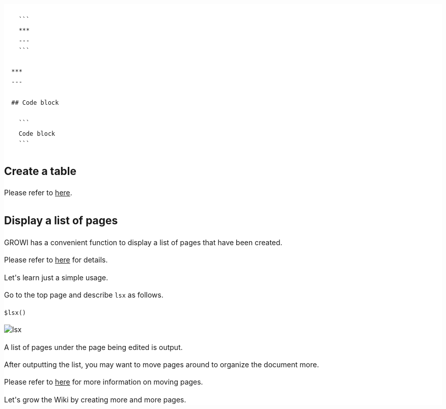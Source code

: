 ```

    ```
    ***
    ---
    ```

  ***
  ---
    
  ## Code block

    ```
    Code block
    ```

```

## Create a table

Please refer to [here](/en/guide/features/table.html).

## Display a list of pages

GROWI has a convenient function to display a list of pages that have been created.

Please refer to [here](/en/guide/tips/hierarchical.html) for details.

Let's learn just a simple usage.

Go to the top page and describe `lsx` as follows.

```
$lsx()
```

<img :src="$withBase('/assets/images/lsx_sample.png')" alt="lsx">

A list of pages under the page being edited is output.

After outputting the list, you may want to move pages around to organize the document more.

Please refer to [here](/en/guide/features/page_operation.html) for more information on moving pages.

Let's grow the Wiki by creating more and more pages.
